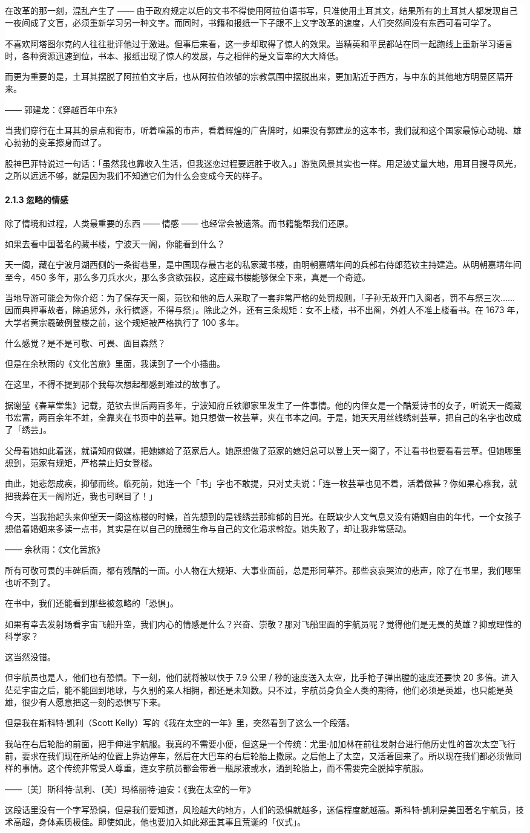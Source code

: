 在改革的那一刻，混乱产生了 —— 由于政府规定以后的文书不得使用阿拉伯语书写，只准使用土耳其文，结果所有的土耳其人都发现自己一夜间成了文盲，必须重新学习另一种文字。而同时，书籍和报纸一下子跟不上文字改革的速度，人们突然间没有东西可看可学了。

不喜欢阿塔图尔克的人往往批评他过于激进。但事后来看，这一步却取得了惊人的效果。当精英和平民都站在同一起跑线上重新学习语言时，各种资源迅速到位，书本、报纸出现了惊人的发展，与之相伴的是文盲率的大大降低。

而更为重要的是，土耳其摆脱了阿拉伯文字后，也从阿拉伯浓郁的宗教氛围中摆脱出来，更加贴近于西方，与中东的其他地方明显区隔开来。

—— 郭建龙：《穿越百年中东》

当我们穿行在土耳其的景点和街市，听着喧嚣的市声，看着辉煌的广告牌时，如果没有郭建龙的这本书，我们就和这个国家最惊心动魄、雄心勃勃的变革擦身而过了。

股神巴菲特说过一句话：「虽然我也靠收入生活，但我迷恋过程要远胜于收入。」游览风景其实也一样。用足迹丈量大地，用耳目搜寻风光，之所以远远不够，就是因为我们不知道它们为什么会变成今天的样子。

#### 2.1.3 忽略的情感

除了情境和过程，人类最重要的东西 —— 情感 —— 也经常会被遗落。而书籍能帮我们还原。

如果去看中国著名的藏书楼，宁波天一阁，你能看到什么？

天一阁，藏在宁波月湖西侧的一条街巷里，是中国现存最古老的私家藏书楼，由明朝嘉靖年间的兵部右侍郎范钦主持建造。从明朝嘉靖年间至今，450 多年，那么多刀兵水火，那么多贪欲强权，这座藏书楼能够保全下来，真是一个奇迹。

当地导游可能会为你介绍：为了保存天一阁，范钦和他的后人采取了一套非常严格的处罚规则，「子孙无故开门入阁者，罚不与祭三次…… 因而典押事故者，除追惩外，永行摈逐，不得与祭」。除此之外，还有三条规矩：女不上楼，书不出阁，外姓人不准上楼看书。在 1673 年，大学者黄宗羲破例登楼之前，这个规矩被严格执行了 100 多年。

什么感觉？是不是可敬、可畏、面目森然？

但是在余秋雨的《文化苦旅》里面，我读到了一个小插曲。

在这里，不得不提到那个我每次想起都感到难过的故事了。

据谢堃《春草堂集》记载，范钦去世后两百多年，宁波知府丘铁卿家里发生了一件事情。他的内侄女是一个酷爱诗书的女子，听说天一阁藏书宏富，两百余年不蛀，全靠夹在书页中的芸草。她只想做一枚芸草，夹在书本之间。于是，她天天用丝线绣刺芸草，把自己的名字也改成了「绣芸」。

父母看她如此着迷，就请知府做媒，把她嫁给了范家后人。她原想做了范家的媳妇总可以登上天一阁了，不让看书也要看看芸草。但她哪里想到，范家有规矩，严格禁止妇女登楼。

由此，她悲怨成疾，抑郁而终。临死前，她连一个「书」字也不敢提，只对丈夫说：「连一枚芸草也见不着，活着做甚？你如果心疼我，就把我葬在天一阁附近，我也可瞑目了！」

今天，当我抬起头来仰望天一阁这栋楼的时候，首先想到的是钱绣芸那抑郁的目光。在既缺少人文气息又没有婚姻自由的年代，一个女孩子想借着婚姻来多读一点书，其实是在以自己的脆弱生命与自己的文化渴求斡旋。她失败了，却让我非常感动。

—— 余秋雨：《文化苦旅》

所有可敬可畏的丰碑后面，都有残酷的一面。小人物在大规矩、大事业面前，总是形同草芥。那些哀哀哭泣的悲声，除了在书里，我们哪里也听不到了。

在书中，我们还能看到那些被忽略的「恐惧」。

如果有幸去发射场看宇宙飞船升空，我们内心的情感是什么？兴奋、崇敬？那对飞船里面的宇航员呢？觉得他们是无畏的英雄？抑或理性的科学家？

这当然没错。

但宇航员也是人，他们也有恐惧。下一刻，他们就将被以快于 7.9 公里 / 秒的速度送入太空，比手枪子弹出膛的速度还要快 20 多倍。进入茫茫宇宙之后，能不能回到地球，与久别的亲人相拥，都还是未知数。只不过，宇航员身负全人类的期待，他们必须是英雄，也只能是英雄，很少有人愿意把这一刻的恐惧写下来。

但是我在斯科特·凯利（Scott Kelly）写的《我在太空的一年》里，突然看到了这么一个段落。

我站在右后轮胎的前面，把手伸进宇航服。我真的不需要小便，但这是一个传统：尤里·加加林在前往发射台进行他历史性的首次太空飞行前，要求在我们现在所站的位置上靠边停车，然后在大巴车的右后轮胎上撒尿。之后他上了太空，又活着回来了。所以现在我们都必须做同样的事情。这个传统非常受人尊重，连女宇航员都会带着一瓶尿液或水，洒到轮胎上，而不需要完全脱掉宇航服。

——〔美〕斯科特·凯利、〔美〕玛格丽特·迪安：《我在太空的一年》

这段话里没有一个字写恐惧，但是我们要知道，风险越大的地方，人们的恐惧就越多，迷信程度就越高。斯科特·凯利是美国著名宇航员，技术高超，身体素质极佳。即使如此，他也要加入如此郑重其事且荒诞的「仪式」。
